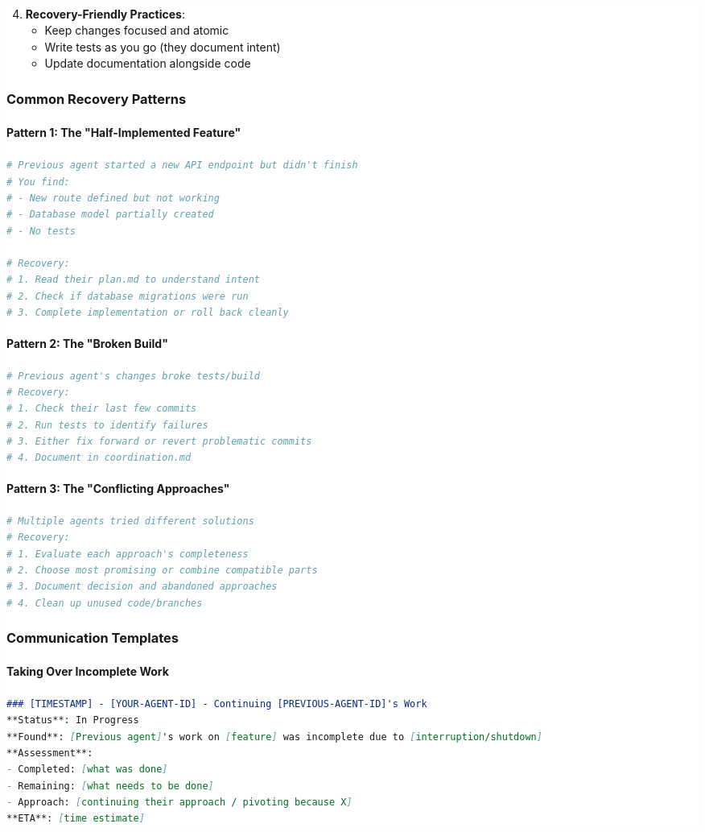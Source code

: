 4. **Recovery-Friendly Practices**:
   - Keep changes focused and atomic
   - Write tests as you go (they document intent)
   - Update documentation alongside code

### Common Recovery Patterns

#### Pattern 1: The "Half-Implemented Feature"
```bash
# Previous agent started a new API endpoint but didn't finish
# You find:
# - New route defined but not working
# - Database model partially created
# - No tests

# Recovery:
# 1. Read their plan.md to understand intent
# 2. Check if database migrations were run
# 3. Complete implementation or roll back cleanly
```

#### Pattern 2: The "Broken Build"
```bash
# Previous agent's changes broke tests/build
# Recovery:
# 1. Check their last few commits
# 2. Run tests to identify failures
# 3. Either fix forward or revert problematic commits
# 4. Document in coordination.md
```

#### Pattern 3: The "Conflicting Approaches"
```bash
# Multiple agents tried different solutions
# Recovery:
# 1. Evaluate each approach's completeness
# 2. Choose most promising or combine compatible parts
# 3. Document decision and abandoned approaches
# 4. Clean up unused code/branches
```

### Communication Templates

#### Taking Over Incomplete Work
```markdown
### [TIMESTAMP] - [YOUR-AGENT-ID] - Continuing [PREVIOUS-AGENT-ID]'s Work
**Status**: In Progress
**Found**: [Previous agent]'s work on [feature] was incomplete due to [interruption/shutdown]
**Assessment**: 
- Completed: [what was done]
- Remaining: [what needs to be done]
- Approach: [continuing their approach / pivoting because X]
**ETA**: [time estimate]
```

